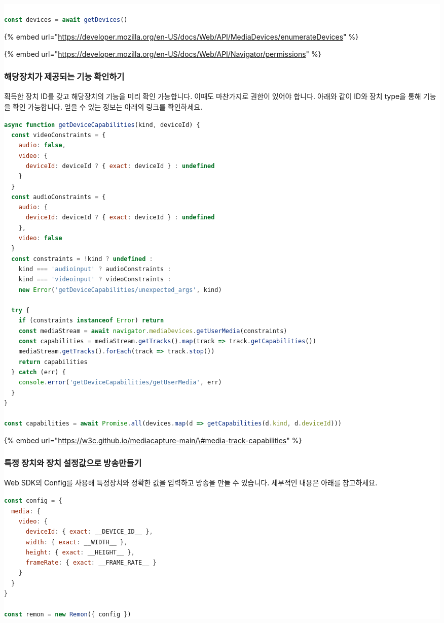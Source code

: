 ```javascript

const devices = await getDevices()
```

{% embed url="https://developer.mozilla.org/en-US/docs/Web/API/MediaDevices/enumerateDevices" %}

{% embed url="https://developer.mozilla.org/en-US/docs/Web/API/Navigator/permissions" %}

### 해당장치가 제공되는 기능 확인하기

획득한 장치 ID를 갖고 해당장치의 기능을 미리 확인 가능합니다. 이때도 마찬가지로 권한이 있어야 합니다. 아래와 같이 ID와 장치 type을 통해 기능을 확인 가능합니다. 얻을 수 있는 정보는 아래의 링크를 확인하세요.

```javascript
async function getDeviceCapabilities(kind, deviceId) {
  const videoConstraints = {
    audio: false,
    video: {
      deviceId: deviceId ? { exact: deviceId } : undefined
    }
  }
  const audioConstraints = {
    audio: {
      deviceId: deviceId ? { exact: deviceId } : undefined
    },
    video: false
  }
  const constraints = !kind ? undefined :
    kind === 'audioinput' ? audioConstraints :
    kind === 'videoinput' ? videoConstraints :
    new Error('getDeviceCapabilities/unexpected_args', kind)

  try {
    if (constraints instanceof Error) return
    const mediaStream = await navigator.mediaDevices.getUserMedia(constraints)
    const capabilities = mediaStream.getTracks().map(track => track.getCapabilities())
    mediaStream.getTracks().forEach(track => track.stop())
    return capabilities
  } catch (err) {
    console.error('getDeviceCapabilities/getUserMedia', err)
  }
}

const capabilities = await Promise.all(devices.map(d => getCapabilities(d.kind, d.deviceId))) 
```

{% embed url="https://w3c.github.io/mediacapture-main/\#media-track-capabilities" %}

### 특정 장치와 장치 설정값으로 방송만들기

Web SDK의 Config를 사용해 특정장치와 정확한 값을 입력하고 방송을 만들 수 있습니다. 세부적인 내용은 아래를 참고하세요.

```javascript
const config = {
  media: {
    video: {
      deviceId: { exact: __DEVICE_ID__ },
      width: { exact: __WIDTH__ },
      height: { exact: __HEIGHT__ },
      frameRate: { exact: __FRAME_RATE__ }
    }
  }
}

const remon = new Remon({ config })
```

